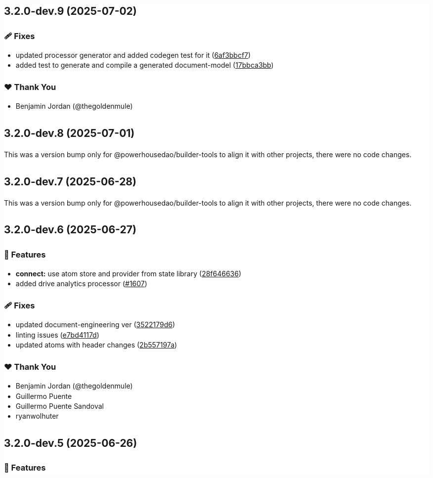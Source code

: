 ## 3.2.0-dev.9 (2025-07-02)

### 🩹 Fixes

- updated processor generator and added codegen test for it ([6af3bbcf7](https://github.com/powerhouse-inc/powerhouse/commit/6af3bbcf7))
- added test to generate and compile a generated document-model ([17bbca3bb](https://github.com/powerhouse-inc/powerhouse/commit/17bbca3bb))

### ❤️ Thank You

- Benjamin Jordan (@thegoldenmule)

## 3.2.0-dev.8 (2025-07-01)

This was a version bump only for @powerhousedao/builder-tools to align it with other projects, there were no code changes.

## 3.2.0-dev.7 (2025-06-28)

This was a version bump only for @powerhousedao/builder-tools to align it with other projects, there were no code changes.

## 3.2.0-dev.6 (2025-06-27)

### 🚀 Features

- **connect:** use atom store and provider from state library ([28f646636](https://github.com/powerhouse-inc/powerhouse/commit/28f646636))
- added drive analytics processor ([#1607](https://github.com/powerhouse-inc/powerhouse/pull/1607))

### 🩹 Fixes

- updated document-engineering ver ([3522179d6](https://github.com/powerhouse-inc/powerhouse/commit/3522179d6))
- linting issues ([e7bd4117d](https://github.com/powerhouse-inc/powerhouse/commit/e7bd4117d))
- updated atoms with header changes ([2b557197a](https://github.com/powerhouse-inc/powerhouse/commit/2b557197a))

### ❤️ Thank You

- Benjamin Jordan (@thegoldenmule)
- Guillermo Puente
- Guillermo Puente Sandoval
- ryanwolhuter

## 3.2.0-dev.5 (2025-06-26)

### 🚀 Features

